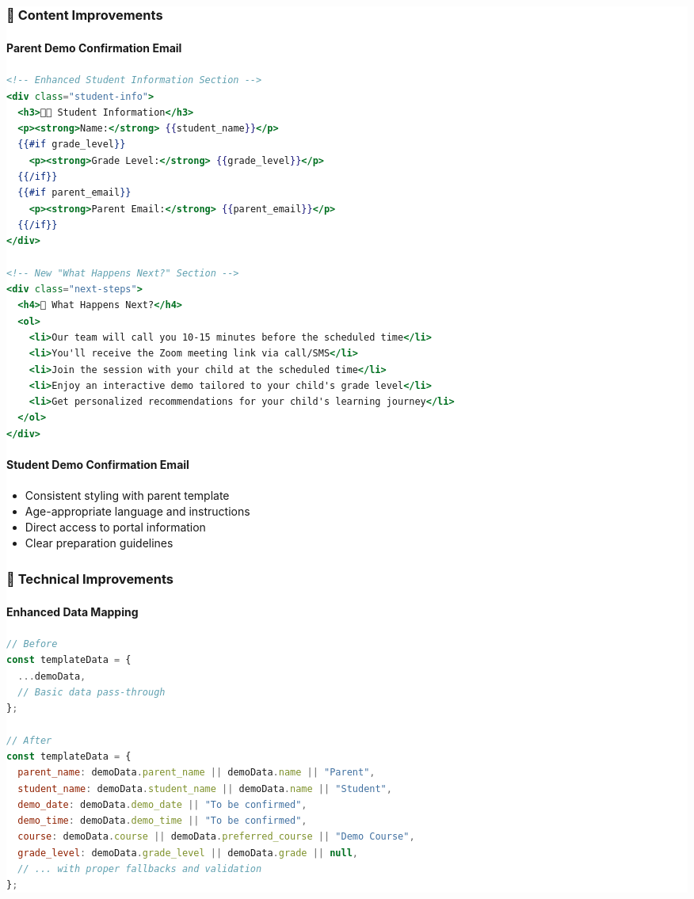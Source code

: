 ### 📧 **Content Improvements**

#### Parent Demo Confirmation Email

```handlebars
<!-- Enhanced Student Information Section -->
<div class="student-info">
  <h3>👨‍🎓 Student Information</h3>
  <p><strong>Name:</strong> {{student_name}}</p>
  {{#if grade_level}}
    <p><strong>Grade Level:</strong> {{grade_level}}</p>
  {{/if}}
  {{#if parent_email}}
    <p><strong>Parent Email:</strong> {{parent_email}}</p>
  {{/if}}
</div>

<!-- New "What Happens Next?" Section -->
<div class="next-steps">
  <h4>🚀 What Happens Next?</h4>
  <ol>
    <li>Our team will call you 10-15 minutes before the scheduled time</li>
    <li>You'll receive the Zoom meeting link via call/SMS</li>
    <li>Join the session with your child at the scheduled time</li>
    <li>Enjoy an interactive demo tailored to your child's grade level</li>
    <li>Get personalized recommendations for your child's learning journey</li>
  </ol>
</div>
```

#### Student Demo Confirmation Email

- Consistent styling with parent template
- Age-appropriate language and instructions
- Direct access to portal information
- Clear preparation guidelines

### 🔧 **Technical Improvements**

#### Enhanced Data Mapping

```javascript
// Before
const templateData = {
  ...demoData,
  // Basic data pass-through
};

// After
const templateData = {
  parent_name: demoData.parent_name || demoData.name || "Parent",
  student_name: demoData.student_name || demoData.name || "Student",
  demo_date: demoData.demo_date || "To be confirmed",
  demo_time: demoData.demo_time || "To be confirmed",
  course: demoData.course || demoData.preferred_course || "Demo Course",
  grade_level: demoData.grade_level || demoData.grade || null,
  // ... with proper fallbacks and validation
};
```
